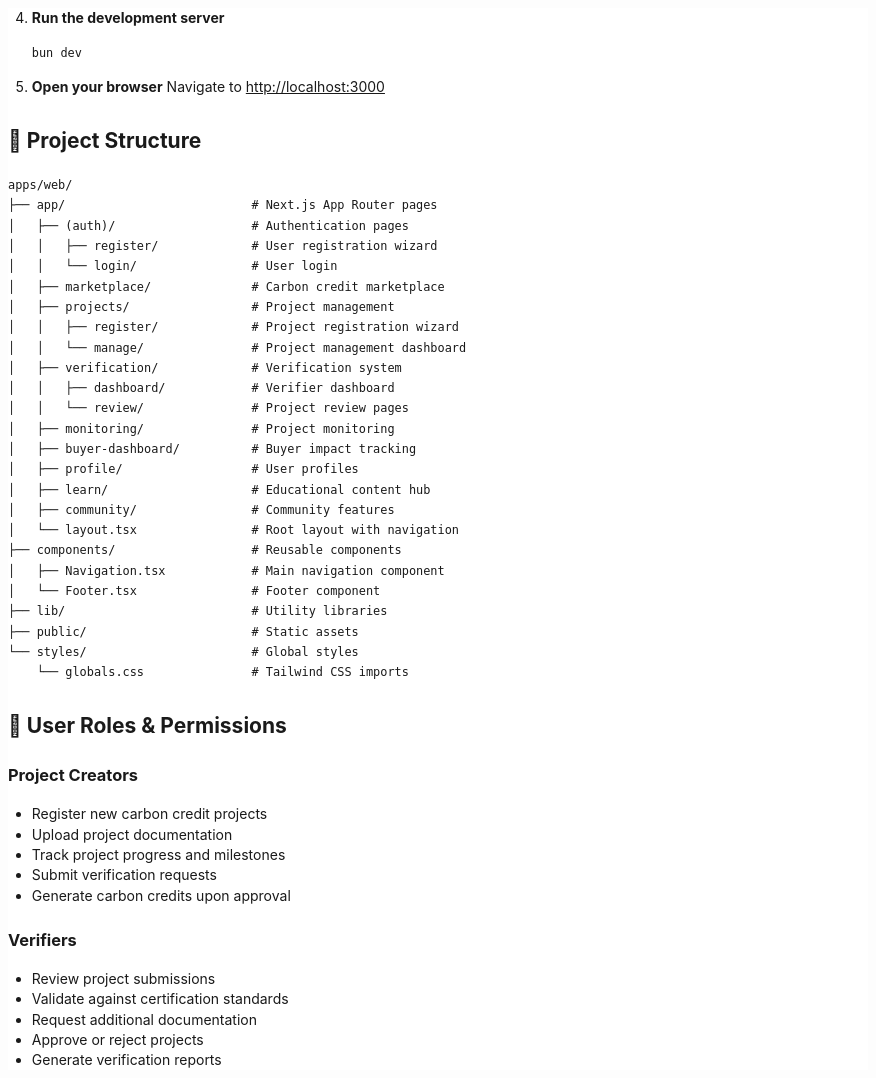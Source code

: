 4. **Run the development server**
   ```bash
   bun dev
   ```

5. **Open your browser**
   Navigate to [http://localhost:3000](http://localhost:3000)

## 📁 Project Structure

```
apps/web/
├── app/                          # Next.js App Router pages
│   ├── (auth)/                   # Authentication pages
│   │   ├── register/             # User registration wizard
│   │   └── login/                # User login
│   ├── marketplace/              # Carbon credit marketplace
│   ├── projects/                 # Project management
│   │   ├── register/             # Project registration wizard
│   │   └── manage/               # Project management dashboard
│   ├── verification/             # Verification system
│   │   ├── dashboard/            # Verifier dashboard
│   │   └── review/               # Project review pages
│   ├── monitoring/               # Project monitoring
│   ├── buyer-dashboard/          # Buyer impact tracking
│   ├── profile/                  # User profiles
│   ├── learn/                    # Educational content hub
│   ├── community/                # Community features
│   └── layout.tsx                # Root layout with navigation
├── components/                   # Reusable components
│   ├── Navigation.tsx            # Main navigation component
│   └── Footer.tsx                # Footer component
├── lib/                          # Utility libraries
├── public/                       # Static assets
└── styles/                       # Global styles
    └── globals.css               # Tailwind CSS imports
```

## 🎯 User Roles & Permissions

### Project Creators

- Register new carbon credit projects
- Upload project documentation
- Track project progress and milestones
- Submit verification requests
- Generate carbon credits upon approval

### Verifiers

- Review project submissions
- Validate against certification standards
- Request additional documentation
- Approve or reject projects
- Generate verification reports
